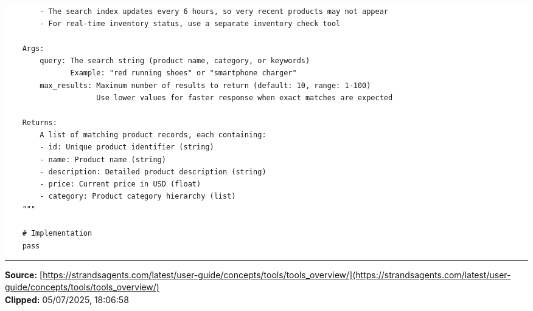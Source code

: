 ```
        - The search index updates every 6 hours, so very recent products may not appear
        - For real-time inventory status, use a separate inventory check tool

    Args:
        query: The search string (product name, category, or keywords)
               Example: "red running shoes" or "smartphone charger"
        max_results: Maximum number of results to return (default: 10, range: 1-100)
                     Use lower values for faster response when exact matches are expected

    Returns:
        A list of matching product records, each containing:
        - id: Unique product identifier (string)
        - name: Product name (string)
        - description: Detailed product description (string)
        - price: Current price in USD (float)
        - category: Product category hierarchy (list)
    """

    # Implementation
    pass
```

---

**Source:** [https://strandsagents.com/latest/user-guide/concepts/tools/tools_overview/](https://strandsagents.com/latest/user-guide/concepts/tools/tools_overview/)  
**Clipped:** 05/07/2025, 18:06:58
